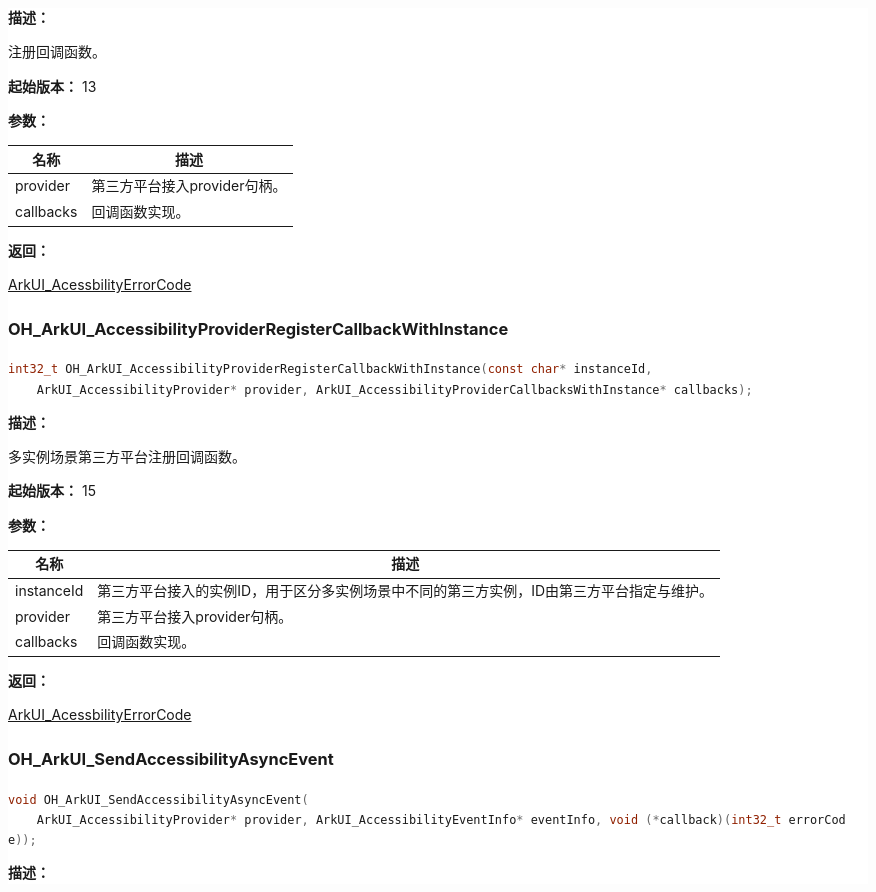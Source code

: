 **描述：**

注册回调函数。

**起始版本：** 13

**参数：**

| 名称      | 描述                       |
| --------- | -------------------------- |
| provider  | 第三方平台接入provider句柄。 |
| callbacks | 回调函数实现。             |

**返回：**

 [ArkUI_AcessbilityErrorCode](#arkui_acessbilityerrorcode)
 
 
### OH_ArkUI_AccessibilityProviderRegisterCallbackWithInstance

```C
int32_t OH_ArkUI_AccessibilityProviderRegisterCallbackWithInstance(const char* instanceId,
    ArkUI_AccessibilityProvider* provider, ArkUI_AccessibilityProviderCallbacksWithInstance* callbacks);
```

**描述：**

多实例场景第三方平台注册回调函数。

**起始版本：** 15

**参数：**

| 名称      | 描述                       |
| --------- | -------------------------- |
| instanceId| 第三方平台接入的实例ID，用于区分多实例场景中不同的第三方实例，ID由第三方平台指定与维护。 |
| provider  | 第三方平台接入provider句柄。 |
| callbacks | 回调函数实现。             |

**返回：**

 [ArkUI_AcessbilityErrorCode](#arkui_acessbilityerrorcode)



### OH_ArkUI_SendAccessibilityAsyncEvent

```C
void OH_ArkUI_SendAccessibilityAsyncEvent(
    ArkUI_AccessibilityProvider* provider, ArkUI_AccessibilityEventInfo* eventInfo, void (*callback)(int32_t errorCode));
```

**描述：**

